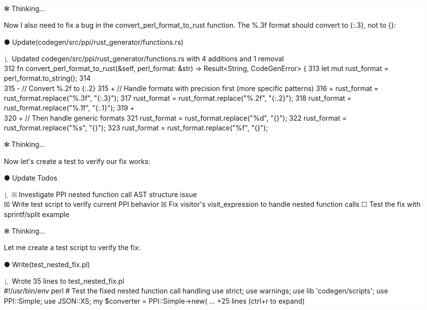 
✻ Thinking…

  Now I also need to fix a bug in the convert_perl_format_to_rust function. The %.3f format 
  should convert to {:.3}, not to {}:


● Update(codegen/src/ppi/rust_generator/functions.rs)

  ⎿  Updated codegen/src/ppi/rust_generator/functions.rs with 4 additions and 1 removal      
       312        fn convert_perl_format_to_rust(&self, perl_format: &str) -> Result<String, 
             CodeGenError> {
       313            let mut rust_format = perl_format.to_string();
       314    
       315 -          // Convert %.2f to {:.2}
       315 +          // Handle formats with precision first (more specific patterns)
       316 +          rust_format = rust_format.replace("%.3f", "{:.3}");
       317            rust_format = rust_format.replace("%.2f", "{:.2}");
       318            rust_format = rust_format.replace("%.1f", "{:.1}");
       319 +          
       320 +          // Then handle generic formats
       321            rust_format = rust_format.replace("%d", "{}");
       322            rust_format = rust_format.replace("%s", "{}");
       323            rust_format = rust_format.replace("%f", "{}");


✻ Thinking…

  Now let's create a test to verify our fix works:


● Update Todos

  ⎿  ☒ Investigate PPI nested function call AST structure issue      
     ☒ Write test script to verify current PPI behavior
     ☒ Fix visitor's visit_expression to handle nested function calls
     ☐ Test the fix with sprintf/split example



✻ Thinking…

  Let me create a test script to verify the fix:


● Write(test_nested_fix.pl)

  ⎿  Wrote 35 lines to test_nested_fix.pl          
     #!/usr/bin/env perl
     # Test the fixed nested function call handling
     use strict;
     use warnings;
     use lib 'codegen/scripts';
     use PPI::Simple;
     use JSON::XS;
     my $converter = PPI::Simple->new(
     … +25 lines (ctrl+r to expand)
